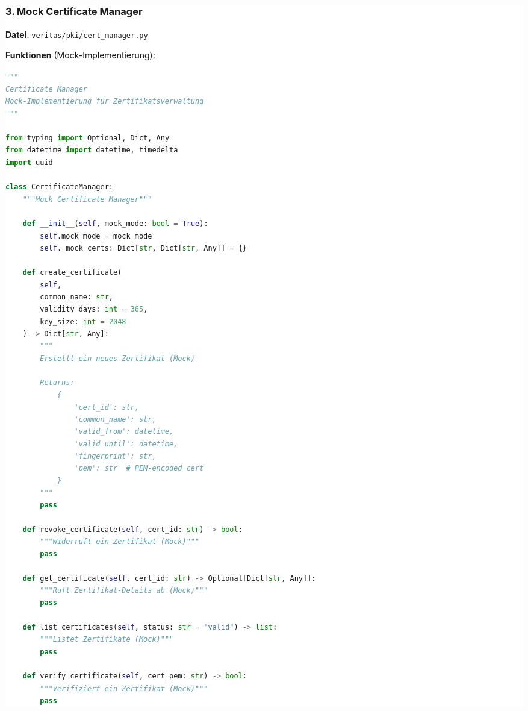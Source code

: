 ### 3. Mock Certificate Manager

**Datei**: `veritas/pki/cert_manager.py`

**Funktionen** (Mock-Implementierung):
```python
"""
Certificate Manager
Mock-Implementierung für Zertifikatsverwaltung
"""

from typing import Optional, Dict, Any
from datetime import datetime, timedelta
import uuid

class CertificateManager:
    """Mock Certificate Manager"""
    
    def __init__(self, mock_mode: bool = True):
        self.mock_mode = mock_mode
        self._mock_certs: Dict[str, Dict[str, Any]] = {}
    
    def create_certificate(
        self,
        common_name: str,
        validity_days: int = 365,
        key_size: int = 2048
    ) -> Dict[str, Any]:
        """
        Erstellt ein neues Zertifikat (Mock)
        
        Returns:
            {
                'cert_id': str,
                'common_name': str,
                'valid_from': datetime,
                'valid_until': datetime,
                'fingerprint': str,
                'pem': str  # PEM-encoded cert
            }
        """
        pass
    
    def revoke_certificate(self, cert_id: str) -> bool:
        """Widerruft ein Zertifikat (Mock)"""
        pass
    
    def get_certificate(self, cert_id: str) -> Optional[Dict[str, Any]]:
        """Ruft Zertifikat-Details ab (Mock)"""
        pass
    
    def list_certificates(self, status: str = "valid") -> list:
        """Listet Zertifikate (Mock)"""
        pass
    
    def verify_certificate(self, cert_pem: str) -> bool:
        """Verifiziert ein Zertifikat (Mock)"""
        pass
```
